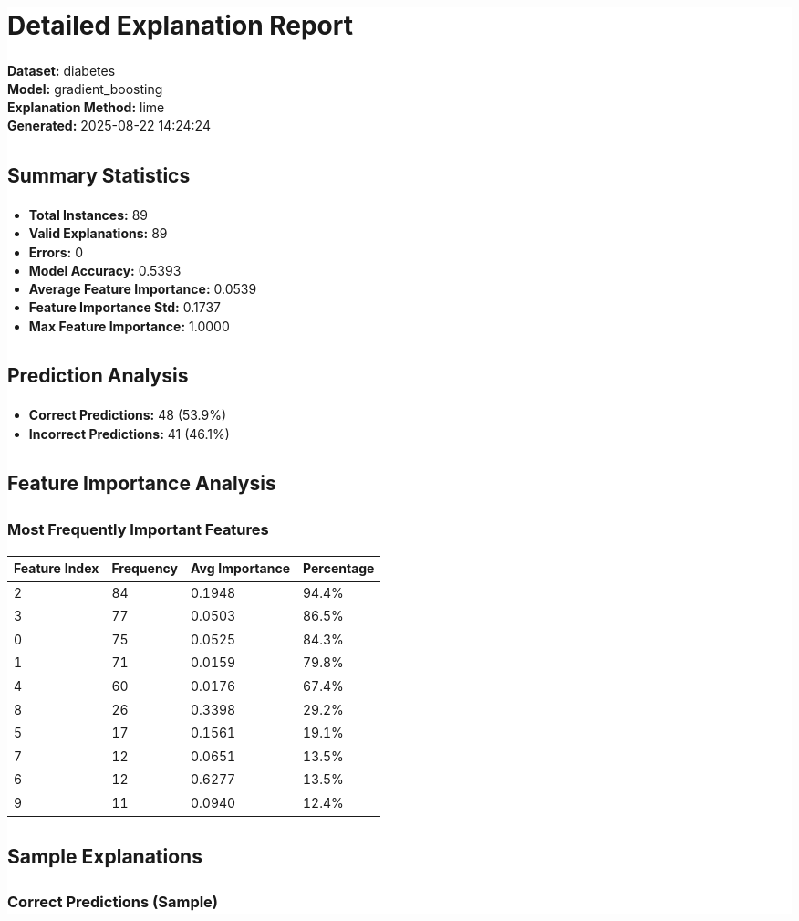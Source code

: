 # Detailed Explanation Report

**Dataset:** diabetes  
**Model:** gradient_boosting  
**Explanation Method:** lime  
**Generated:** 2025-08-22 14:24:24  

## Summary Statistics

- **Total Instances:** 89
- **Valid Explanations:** 89
- **Errors:** 0
- **Model Accuracy:** 0.5393
- **Average Feature Importance:** 0.0539
- **Feature Importance Std:** 0.1737
- **Max Feature Importance:** 1.0000

## Prediction Analysis

- **Correct Predictions:** 48 (53.9%)
- **Incorrect Predictions:** 41 (46.1%)

## Feature Importance Analysis

### Most Frequently Important Features

| Feature Index | Frequency | Avg Importance | Percentage |
|---------------|-----------|----------------|------------|
| 2 | 84 | 0.1948 | 94.4% |
| 3 | 77 | 0.0503 | 86.5% |
| 0 | 75 | 0.0525 | 84.3% |
| 1 | 71 | 0.0159 | 79.8% |
| 4 | 60 | 0.0176 | 67.4% |
| 8 | 26 | 0.3398 | 29.2% |
| 5 | 17 | 0.1561 | 19.1% |
| 7 | 12 | 0.0651 | 13.5% |
| 6 | 12 | 0.6277 | 13.5% |
| 9 | 11 | 0.0940 | 12.4% |

## Sample Explanations

### Correct Predictions (Sample)
